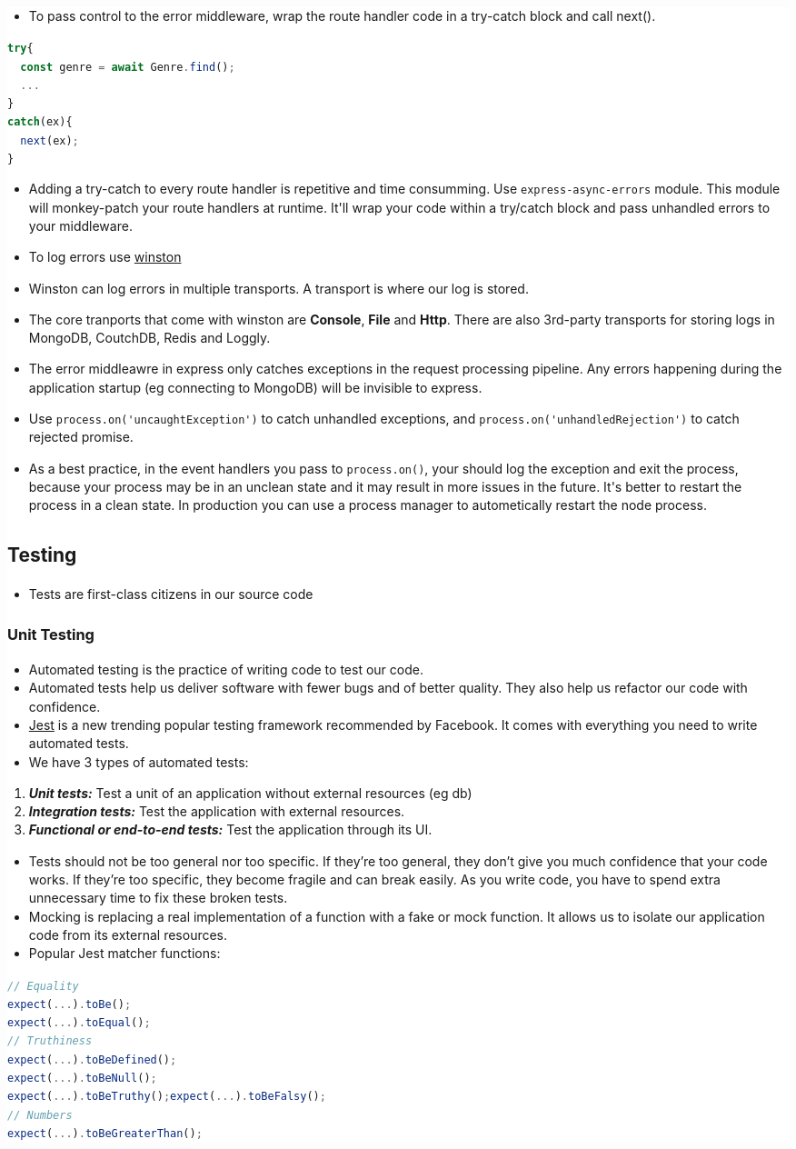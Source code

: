 - To pass control to the error middleware, wrap the route handler code in a try-catch block and call next().

```js
try{
  const genre = await Genre.find();
  ...
}
catch(ex){
  next(ex);
}
```

- Adding a try-catch to every route handler is repetitive and time consumming. Use `express-async-errors` module. This module will monkey-patch your route handlers at runtime. It'll wrap your code within a try/catch block and pass unhandled errors to your middleware.

- To log errors use [winston]()

- Winston can log errors in multiple transports. A transport is where our log is stored.

- The core tranports that come with winston are **Console**, **File** and **Http**. There are also 3rd-party transports for storing logs in MongoDB, CoutchDB, Redis and Loggly.

- The error middleawre in express only catches exceptions in the request processing pipeline. Any errors happening during the application startup (eg connecting to MongoDB) will be invisible to express.

- Use `process.on('uncaughtException')` to catch unhandled exceptions, and `process.on('unhandledRejection')` to catch rejected promise.

- As a best practice, in the event handlers you pass to `process.on()`, your should log the exception and exit the process, because your process may be in an unclean state and it may result in more issues in the future. It's better to restart the process in a clean state.
In production you can use a process manager to autometically restart the node process.


## Testing
- Tests are first-class citizens in our source code

### Unit Testing

- Automated testing is the practice of writing code to test our code.
- Automated tests help us deliver software with fewer bugs and of better quality.
They also help us refactor our code with confidence.
- [Jest]() is a new trending popular testing framework recommended by Facebook. It
comes with everything you need to write automated tests.
- We have 3 types of automated tests:
1. ***Unit tests:*** Test a unit of an application without external resources (eg db)
2. ***Integration tests:*** Test the application with external resources.
3. ***Functional or end-to-end tests:*** Test the application through its UI.
- Tests should not be too general nor too specific. If they’re too general, they don’t
give you much confidence that your code works. If they’re too specific, they
become fragile and can break easily. As you write code, you have to spend extra
unnecessary time to fix these broken tests.
- Mocking is replacing a real implementation of a function with a fake or mock
function. It allows us to isolate our application code from its external resources.
- Popular Jest matcher functions:
```js
// Equality
expect(...).toBe();
expect(...).toEqual();
// Truthiness
expect(...).toBeDefined();
expect(...).toBeNull();
expect(...).toBeTruthy();expect(...).toBeFalsy();
// Numbers
expect(...).toBeGreaterThan();
```